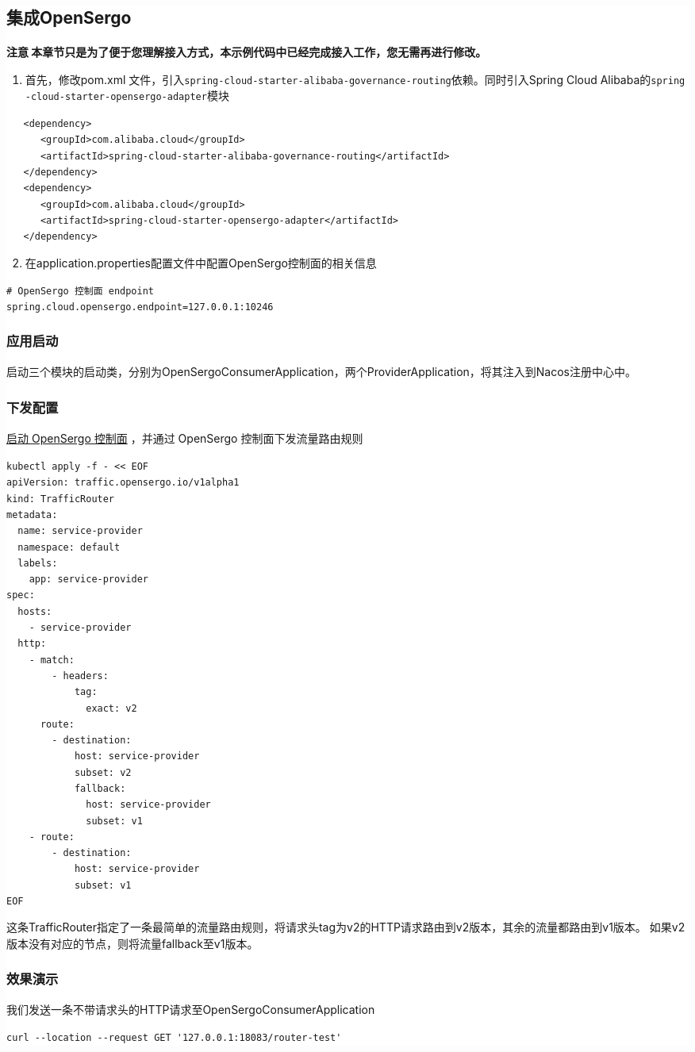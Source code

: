 ## 集成OpenSergo
**注意 本章节只是为了便于您理解接入方式，本示例代码中已经完成接入工作，您无需再进行修改。**
1. 首先，修改pom.xml 文件，引入`spring-cloud-starter-alibaba-governance-routing`依赖。同时引入Spring Cloud Alibaba的`spring-cloud-starter-opensergo-adapter`模块
```
   <dependency>
      <groupId>com.alibaba.cloud</groupId>
      <artifactId>spring-cloud-starter-alibaba-governance-routing</artifactId>
   </dependency>
   <dependency>
      <groupId>com.alibaba.cloud</groupId>
      <artifactId>spring-cloud-starter-opensergo-adapter</artifactId>
   </dependency>
```
2. 在application.properties配置文件中配置OpenSergo控制面的相关信息
```
# OpenSergo 控制面 endpoint
spring.cloud.opensergo.endpoint=127.0.0.1:10246
```
### 应用启动
启动三个模块的启动类，分别为OpenSergoConsumerApplication，两个ProviderApplication，将其注入到Nacos注册中心中。

### 下发配置

[启动 OpenSergo 控制面](https://opensergo.io/zh-cn/docs/quick-start/opensergo-control-plane/) ，并通过 OpenSergo 控制面下发流量路由规则

```
kubectl apply -f - << EOF
apiVersion: traffic.opensergo.io/v1alpha1
kind: TrafficRouter
metadata:
  name: service-provider
  namespace: default
  labels:
    app: service-provider
spec:
  hosts:
    - service-provider
  http:
    - match:
        - headers:
            tag:
              exact: v2
      route:
        - destination:
            host: service-provider
            subset: v2
            fallback:
              host: service-provider
              subset: v1
    - route:
        - destination:
            host: service-provider
            subset: v1
EOF
```
这条TrafficRouter指定了一条最简单的流量路由规则，将请求头tag为v2的HTTP请求路由到v2版本，其余的流量都路由到v1版本。
如果v2版本没有对应的节点，则将流量fallback至v1版本。
### 效果演示
我们发送一条不带请求头的HTTP请求至OpenSergoConsumerApplication
```
curl --location --request GET '127.0.0.1:18083/router-test'
```